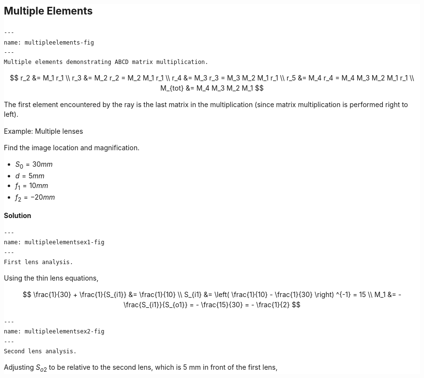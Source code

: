 ## Multiple Elements

```{figure} /_static/images/multipleelements.png
---
name: multipleelements-fig
---
Multiple elements demonstrating ABCD matrix multiplication.
```

$$
    r_2 &= M_1 r_1 \\
    r_3 &= M_2 r_2 = M_2 M_1 r_1 \\
    r_4 &= M_3 r_3 = M_3 M_2 M_1 r_1 \\
    r_5 &= M_4 r_4 = M_4 M_3 M_2 M_1 r_1 \\
    M_{tot} &= M_4 M_3 M_2 M_1
$$

The first element encountered by the ray is the last matrix in the 
multiplication (since matrix multiplication is performed right to left).

<div class="admonition note" name="html-admonition">
<p class="admonition-title">Example: Multiple lenses</p>

Find the image location and magnification.

* $S_0 = 30mm$
* $d = 5mm$
* $f_1 = 10mm$
* $f_2 = -20mm$

**Solution**

```{figure} /_static/images/multiplelensesex1.png
---
name: multipleelementsex1-fig
---
First lens analysis.
```

Using the thin lens equations,

$$
    \frac{1}{30} + \frac{1}{S_{i1}} &= \frac{1}{10} \\
    S_{i1} &= \left( \frac{1}{10} - \frac{1}{30} \right) ^{-1} = 15 \\
    M_1 &= - \frac{S_{i1}}{S_{o1}} = - \frac{15}{30} = - \frac{1}{2}
$$

```{figure} /_static/images/multiplelensesex2.png
---
name: multipleelementsex2-fig
---
Second lens analysis.
```

Adjusting $S_{o2}$ to be relative to the second lens, which is 5 mm in front
of the first lens,
